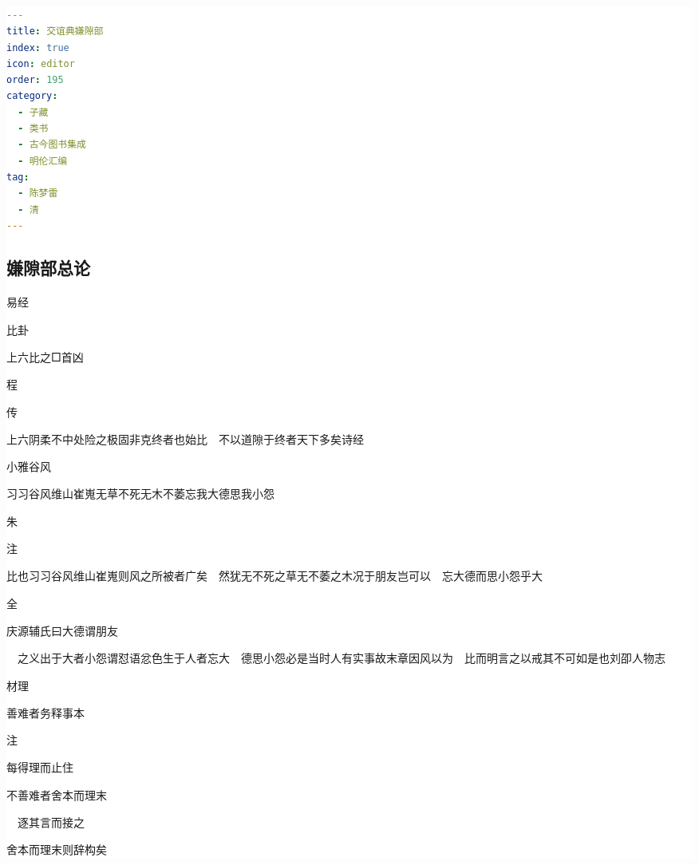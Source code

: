 ```yaml
---
title: 交谊典嫌隙部
index: true
icon: editor
order: 195
category:
  - 子藏
  - 类书
  - 古今图书集成
  - 明伦汇编
tag:
  - 陈梦雷
  - 清
---
```


## 嫌隙部总论

易经  

比卦  

上六比之□首凶  

程  

传  

上六阴柔不中处险之极固非克终者也始比　不以道隙于终者天下多矣诗经  

小雅谷风  

习习谷风维山崔嵬无草不死无木不萎忘我大德思我小怨  

朱  

注  

比也习习谷风维山崔嵬则风之所被者广矣　然犹无不死之草无不萎之木况于朋友岂可以　忘大德而思小怨乎大  

全  

庆源辅氏曰大德谓朋友  

　之义出于大者小怨谓怼语忿色生于人者忘大　德思小怨必是当时人有实事故末章因风以为　比而明言之以戒其不可如是也刘卲人物志  

材理  

善难者务释事本  

注  

每得理而止住  

不善难者舍本而理末  

　逐其言而接之  

舍本而理末则辞构矣  
